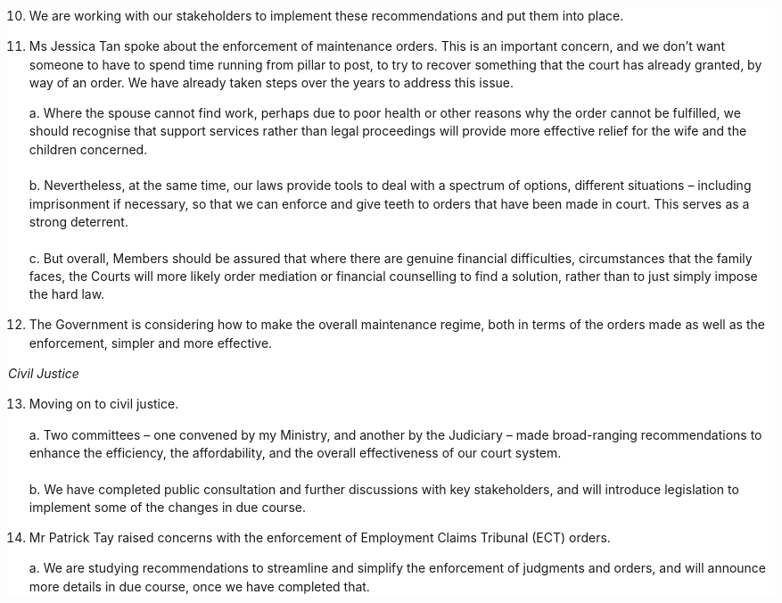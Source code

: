 <ol start="10">
<li>We are working with our stakeholders to implement these recommendations and put them into place.</li>
</ol>

<ol start="11">
<li>Ms Jessica Tan spoke about the enforcement of maintenance orders. This is an important concern, and we don’t want someone to have to spend time running from pillar to post, to try to recover something that the court has already granted, by way of an order. We have already taken steps over the years to address this issue.</li>
</ol>
<ol start="a">
a. Where the spouse cannot find work, perhaps due to poor health or other reasons why the order cannot be fulfilled, we should recognise that support services rather than legal proceedings will provide more effective relief for the wife and the children concerned.
<br>
<br>
b. Nevertheless, at the same time, our laws provide tools to deal with a spectrum of options, different situations – including imprisonment if necessary, so that we can enforce and give teeth to orders that have been made in court. This serves as a strong deterrent.
<br>
<br>
c. But overall, Members should be assured that where there are genuine financial difficulties, circumstances that the family faces, the Courts will more likely order mediation or financial counselling to find a solution, rather than to just simply impose the hard law.
</ol>

<ol start="12">
<li>The Government is considering how to make the overall maintenance regime, both in terms of the orders made as well as the enforcement, simpler and more effective.</li>
</ol>

<i>Civil Justice</i>

<ol start="13">
<li>Moving on to civil justice.</li>
</ol>
<ol start="a">
a. Two committees – one convened by my Ministry, and another by the Judiciary – made broad-ranging recommendations to enhance the efficiency, the affordability, and the overall effectiveness of our court system.
<br>
<br>
b. We have completed public consultation and further discussions with key stakeholders, and will introduce legislation to implement some of the changes in due course.
</ol>

<ol start="14">
<li>Mr Patrick Tay raised concerns with the enforcement of Employment Claims Tribunal (ECT) orders.</li>
</ol>
<ol start="a">
a. We are studying recommendations to streamline and simplify the enforcement of judgments and orders, and will announce more details in due course, once we have completed that.
</ol>
